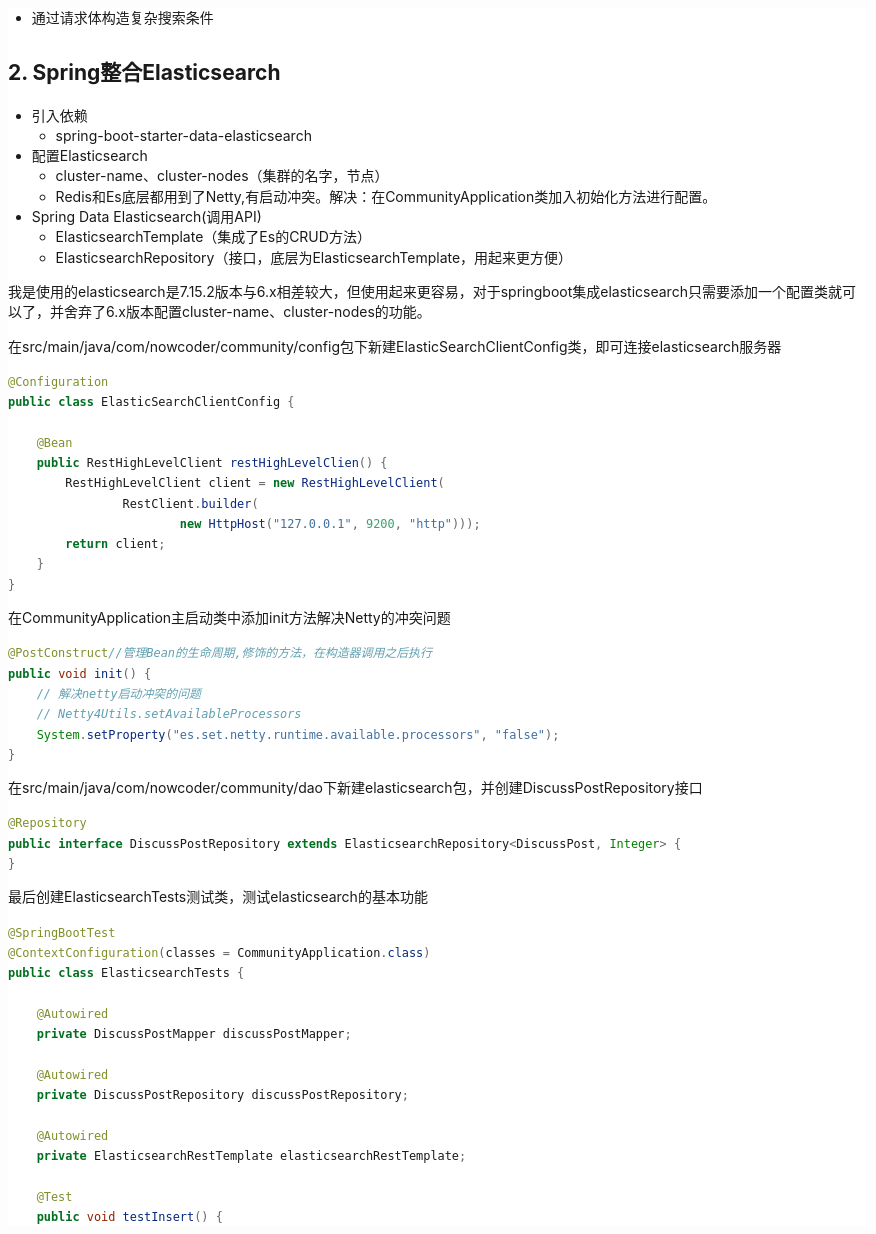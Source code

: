  * 通过请求体构造复杂搜索条件

## 2. Spring整合Elasticsearch

* 引入依赖
  * spring-boot-starter-data-elasticsearch
* 配置Elasticsearch
  * cluster-name、cluster-nodes（集群的名字，节点）
  * Redis和Es底层都用到了Netty,有启动冲突。解决：在CommunityApplication类加入初始化方法进行配置。
* Spring Data Elasticsearch(调用API)
  * ElasticsearchTemplate（集成了Es的CRUD方法）
  * ElasticsearchRepository（接口，底层为ElasticsearchTemplate，用起来更方便）

我是使用的elasticsearch是7.15.2版本与6.x相差较大，但使用起来更容易，对于springboot集成elasticsearch只需要添加一个配置类就可以了，并舍弃了6.x版本配置cluster-name、cluster-nodes的功能。

在src/main/java/com/nowcoder/community/config包下新建ElasticSearchClientConfig类，即可连接elasticsearch服务器

```java
@Configuration
public class ElasticSearchClientConfig {

    @Bean
    public RestHighLevelClient restHighLevelClien() {
        RestHighLevelClient client = new RestHighLevelClient(
                RestClient.builder(
                        new HttpHost("127.0.0.1", 9200, "http")));
        return client;
    }
}
```

在CommunityApplication主启动类中添加init方法解决Netty的冲突问题

```java
@PostConstruct//管理Bean的生命周期,修饰的方法，在构造器调用之后执行
public void init() {
    // 解决netty启动冲突的问题
    // Netty4Utils.setAvailableProcessors
    System.setProperty("es.set.netty.runtime.available.processors", "false");
}
```

在src/main/java/com/nowcoder/community/dao下新建elasticsearch包，并创建DiscussPostRepository接口

```java
@Repository
public interface DiscussPostRepository extends ElasticsearchRepository<DiscussPost, Integer> {
}
```

最后创建ElasticsearchTests测试类，测试elasticsearch的基本功能

```java
@SpringBootTest
@ContextConfiguration(classes = CommunityApplication.class)
public class ElasticsearchTests {

    @Autowired
    private DiscussPostMapper discussPostMapper;

    @Autowired
    private DiscussPostRepository discussPostRepository;

    @Autowired
    private ElasticsearchRestTemplate elasticsearchRestTemplate;

    @Test
    public void testInsert() {
```